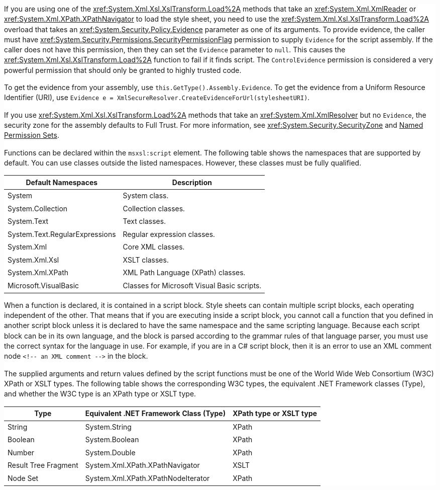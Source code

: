  If you are using one of the <xref:System.Xml.Xsl.XslTransform.Load%2A> methods that take an <xref:System.Xml.XmlReader> or <xref:System.Xml.XPath.XPathNavigator> to load the style sheet, you need to use the <xref:System.Xml.Xsl.XslTransform.Load%2A> overload that takes an <xref:System.Security.Policy.Evidence> parameter as one of its arguments. To provide evidence, the caller must have <xref:System.Security.Permissions.SecurityPermissionFlag> permission to supply `Evidence` for the script assembly. If the caller does not have this permission, then they can set the `Evidence` parameter to `null`. This causes the <xref:System.Xml.Xsl.XslTransform.Load%2A> function to fail if it finds script. The `ControlEvidence` permission is considered a very powerful permission that should only be granted to highly trusted code.  
  
 To get the evidence from your assembly, use `this.GetType().Assembly.Evidence`. To get the evidence from a Uniform Resource Identifier (URI), use `Evidence e = XmlSecureResolver.CreateEvidenceForUrl(stylesheetURI)`.  
  
 If you use <xref:System.Xml.Xsl.XslTransform.Load%2A> methods that take an <xref:System.Xml.XmlResolver> but no `Evidence`, the security zone for the assembly defaults to Full Trust. For more information, see <xref:System.Security.SecurityZone> and [Named Permission Sets](https://docs.microsoft.com/previous-versions/dotnet/netframework-4.0/4652tyx7(v=vs.100)).  
  
 Functions can be declared within the `msxsl:script` element. The following table shows the namespaces that are supported by default. You can use classes outside the listed namespaces. However, these classes must be fully qualified.  
  
|Default Namespaces|Description|  
|------------------------|-----------------|  
|System|System class.|  
|System.Collection|Collection classes.|  
|System.Text|Text classes.|  
|System.Text.RegularExpressions|Regular expression classes.|  
|System.Xml|Core XML classes.|  
|System.Xml.Xsl|XSLT classes.|  
|System.Xml.XPath|XML Path Language (XPath) classes.|  
|Microsoft.VisualBasic|Classes for Microsoft Visual Basic scripts.|  
  
 When a function is declared, it is contained in a script block. Style sheets can contain multiple script blocks, each operating independent of the other. That means that if you are executing inside a script block, you cannot call a function that you defined in another script block unless it is declared to have the same namespace and the same scripting language. Because each script block can be in its own language, and the block is parsed according to the grammar rules of that language parser, you must use the correct syntax for the language in use. For example, if you are in a C# script block, then it is an error to use an XML comment node `<!-- an XML comment -->` in the block.  
  
 The supplied arguments and return values defined by the script functions must be one of the World Wide Web Consortium (W3C) XPath or XSLT types. The following table shows the corresponding W3C types, the equivalent .NET Framework classes (Type), and whether the W3C type is an XPath type or XSLT type.  
  
|Type|Equivalent .NET Framework Class (Type)|XPath type or XSLT type|  
|----------|----------------------------------------------|-----------------------------|  
|String|System.String|XPath|  
|Boolean|System.Boolean|XPath|  
|Number|System.Double|XPath|  
|Result Tree Fragment|System.Xml.XPath.XPathNavigator|XSLT|  
|Node Set|System.Xml.XPath.XPathNodeIterator|XPath|  
  